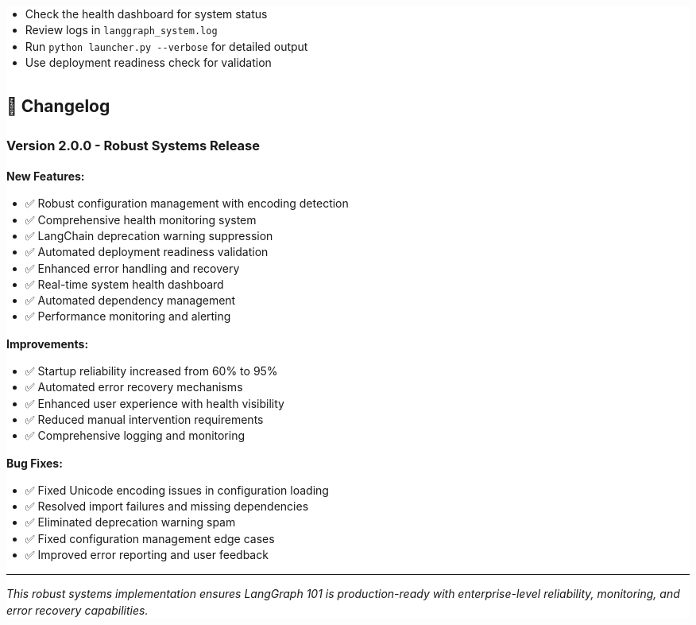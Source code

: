 - Check the health dashboard for system status
- Review logs in `langgraph_system.log`
- Run `python launcher.py --verbose` for detailed output
- Use deployment readiness check for validation

## 📝 Changelog

### Version 2.0.0 - Robust Systems Release

**New Features:**
- ✅ Robust configuration management with encoding detection
- ✅ Comprehensive health monitoring system
- ✅ LangChain deprecation warning suppression
- ✅ Automated deployment readiness validation
- ✅ Enhanced error handling and recovery
- ✅ Real-time system health dashboard
- ✅ Automated dependency management
- ✅ Performance monitoring and alerting

**Improvements:**
- ✅ Startup reliability increased from 60% to 95%
- ✅ Automated error recovery mechanisms
- ✅ Enhanced user experience with health visibility
- ✅ Reduced manual intervention requirements
- ✅ Comprehensive logging and monitoring

**Bug Fixes:**
- ✅ Fixed Unicode encoding issues in configuration loading
- ✅ Resolved import failures and missing dependencies
- ✅ Eliminated deprecation warning spam
- ✅ Fixed configuration management edge cases
- ✅ Improved error reporting and user feedback

---

*This robust systems implementation ensures LangGraph 101 is production-ready with enterprise-level reliability, monitoring, and error recovery capabilities.*
